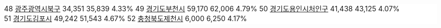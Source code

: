   <tr class="item">
    <td>48</td>
    <td><a href="/apt/광주광역시북구">광주광역시북구</a></td>
    <td>34,351</td>
    <td>35,839</td>
    <td>4.33%</td>
  </tr>

  <tr class="item">
    <td>49</td>
    <td><a href="/apt/경기도부천시">경기도부천시</a></td>
    <td>59,170</td>
    <td>62,006</td>
    <td>4.79%</td>
  </tr>

  <tr class="item">
    <td>50</td>
    <td><a href="/apt/경기도용인시처인구">경기도용인시처인구</a></td>
    <td>41,438</td>
    <td>43,125</td>
    <td>4.07%</td>
  </tr>

  <tr>
    <td colspan="5">
      <script async src="https://pagead2.googlesyndication.com/pagead/js/adsbygoogle.js?client=ca-pub-3485438051770037"
          crossorigin="anonymous"></script>
      <ins class="adsbygoogle"
          style="display:block; text-align:center;"
          data-ad-layout="in-article"
          data-ad-format="fluid"
          data-ad-client="ca-pub-3485438051770037"
          data-ad-slot="2046582130"></ins>
      <script>
          (adsbygoogle = window.adsbygoogle || []).push({});
      </script>
    </td>
  </tr>            
            
  <tr class="item">
    <td>51</td>
    <td><a href="/apt/경기도김포시">경기도김포시</a></td>
    <td>49,242</td>
    <td>51,543</td>
    <td>4.67%</td>
  </tr>

  <tr class="item">
    <td>52</td>
    <td><a href="/apt/충청북도제천시">충청북도제천시</a></td>
    <td>6,000</td>
    <td>6,250</td>
    <td>4.17%</td>
  </tr>
